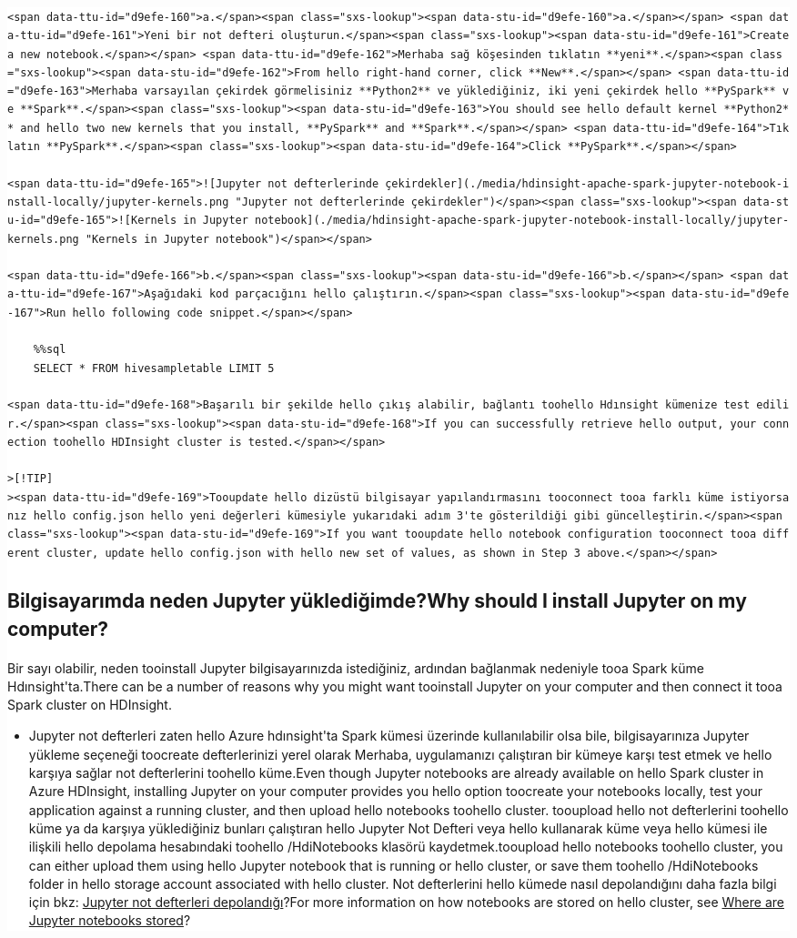     <span data-ttu-id="d9efe-160">a.</span><span class="sxs-lookup"><span data-stu-id="d9efe-160">a.</span></span> <span data-ttu-id="d9efe-161">Yeni bir not defteri oluşturun.</span><span class="sxs-lookup"><span data-stu-id="d9efe-161">Create a new notebook.</span></span> <span data-ttu-id="d9efe-162">Merhaba sağ köşesinden tıklatın **yeni**.</span><span class="sxs-lookup"><span data-stu-id="d9efe-162">From hello right-hand corner, click **New**.</span></span> <span data-ttu-id="d9efe-163">Merhaba varsayılan çekirdek görmelisiniz **Python2** ve yüklediğiniz, iki yeni çekirdek hello **PySpark** ve **Spark**.</span><span class="sxs-lookup"><span data-stu-id="d9efe-163">You should see hello default kernel **Python2** and hello two new kernels that you install, **PySpark** and **Spark**.</span></span> <span data-ttu-id="d9efe-164">Tıklatın **PySpark**.</span><span class="sxs-lookup"><span data-stu-id="d9efe-164">Click **PySpark**.</span></span>

    <span data-ttu-id="d9efe-165">![Jupyter not defterlerinde çekirdekler](./media/hdinsight-apache-spark-jupyter-notebook-install-locally/jupyter-kernels.png "Jupyter not defterlerinde çekirdekler")</span><span class="sxs-lookup"><span data-stu-id="d9efe-165">![Kernels in Jupyter notebook](./media/hdinsight-apache-spark-jupyter-notebook-install-locally/jupyter-kernels.png "Kernels in Jupyter notebook")</span></span>

    <span data-ttu-id="d9efe-166">b.</span><span class="sxs-lookup"><span data-stu-id="d9efe-166">b.</span></span> <span data-ttu-id="d9efe-167">Aşağıdaki kod parçacığını hello çalıştırın.</span><span class="sxs-lookup"><span data-stu-id="d9efe-167">Run hello following code snippet.</span></span>

        %%sql
        SELECT * FROM hivesampletable LIMIT 5

    <span data-ttu-id="d9efe-168">Başarılı bir şekilde hello çıkış alabilir, bağlantı toohello Hdınsight kümenize test edilir.</span><span class="sxs-lookup"><span data-stu-id="d9efe-168">If you can successfully retrieve hello output, your connection toohello HDInsight cluster is tested.</span></span>

    >[!TIP]
    ><span data-ttu-id="d9efe-169">Tooupdate hello dizüstü bilgisayar yapılandırmasını tooconnect tooa farklı küme istiyorsanız hello config.json hello yeni değerleri kümesiyle yukarıdaki adım 3'te gösterildiği gibi güncelleştirin.</span><span class="sxs-lookup"><span data-stu-id="d9efe-169">If you want tooupdate hello notebook configuration tooconnect tooa different cluster, update hello config.json with hello new set of values, as shown in Step 3 above.</span></span>

## <a name="why-should-i-install-jupyter-on-my-computer"></a><span data-ttu-id="d9efe-170">Bilgisayarımda neden Jupyter yüklediğimde?</span><span class="sxs-lookup"><span data-stu-id="d9efe-170">Why should I install Jupyter on my computer?</span></span>
<span data-ttu-id="d9efe-171">Bir sayı olabilir, neden tooinstall Jupyter bilgisayarınızda istediğiniz, ardından bağlanmak nedeniyle tooa Spark küme Hdınsight'ta.</span><span class="sxs-lookup"><span data-stu-id="d9efe-171">There can be a number of reasons why you might want tooinstall Jupyter on your computer and then connect it tooa Spark cluster on HDInsight.</span></span>

* <span data-ttu-id="d9efe-172">Jupyter not defterleri zaten hello Azure hdınsight'ta Spark kümesi üzerinde kullanılabilir olsa bile, bilgisayarınıza Jupyter yükleme seçeneği toocreate defterlerinizi yerel olarak Merhaba, uygulamanızı çalıştıran bir kümeye karşı test etmek ve hello karşıya sağlar not defterlerini toohello küme.</span><span class="sxs-lookup"><span data-stu-id="d9efe-172">Even though Jupyter notebooks are already available on hello Spark cluster in Azure HDInsight, installing Jupyter on your computer provides you hello option toocreate your notebooks locally, test your application against a running cluster, and then upload hello notebooks toohello cluster.</span></span> <span data-ttu-id="d9efe-173">tooupload hello not defterlerini toohello küme ya da karşıya yüklediğiniz bunları çalıştıran hello Jupyter Not Defteri veya hello kullanarak küme veya hello kümesi ile ilişkili hello depolama hesabındaki toohello /HdiNotebooks klasörü kaydetmek.</span><span class="sxs-lookup"><span data-stu-id="d9efe-173">tooupload hello notebooks toohello cluster, you can either upload them using hello Jupyter notebook that is running or hello cluster, or save them toohello /HdiNotebooks folder in hello storage account associated with hello cluster.</span></span> <span data-ttu-id="d9efe-174">Not defterlerini hello kümede nasıl depolandığını daha fazla bilgi için bkz: [Jupyter not defterleri depolandığı](hdinsight-apache-spark-jupyter-notebook-kernels.md#where-are-the-notebooks-stored)?</span><span class="sxs-lookup"><span data-stu-id="d9efe-174">For more information on how notebooks are stored on hello cluster, see [Where are Jupyter notebooks stored](hdinsight-apache-spark-jupyter-notebook-kernels.md#where-are-the-notebooks-stored)?</span></span>